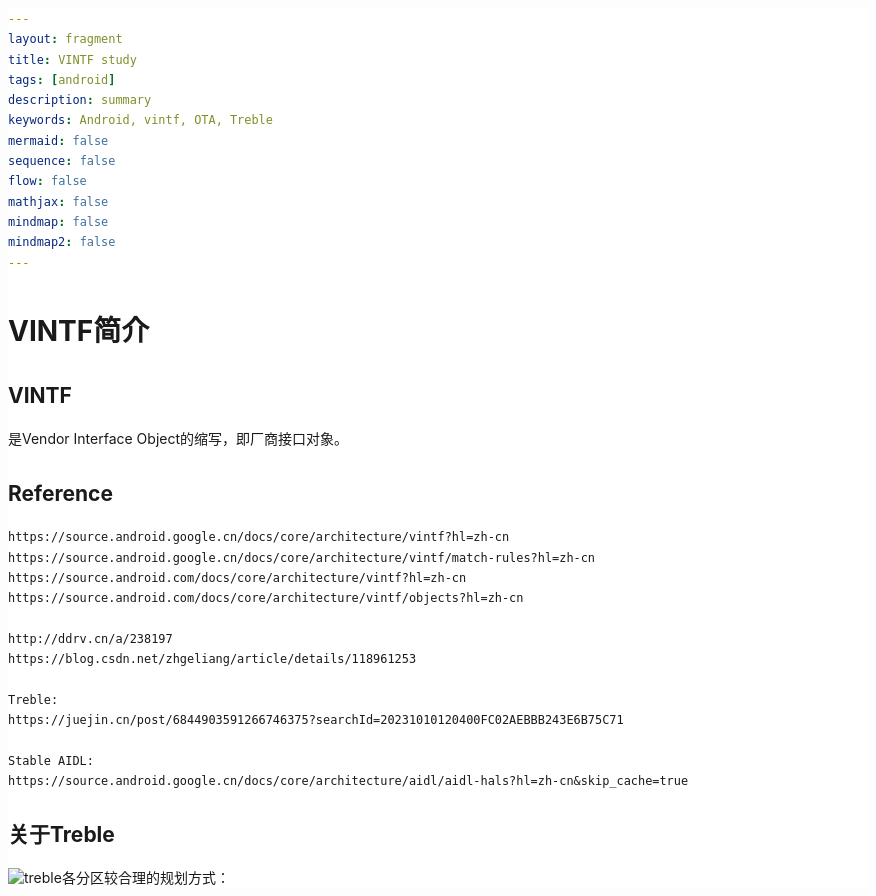```yaml
---
layout: fragment
title: VINTF study
tags: [android]
description: summary
keywords: Android, vintf, OTA, Treble
mermaid: false
sequence: false
flow: false
mathjax: false
mindmap: false
mindmap2: false
---
```




# VINTF简介



## VINTF

是Vendor Interface Object的缩写，即厂商接口对象。



## Reference

```
https://source.android.google.cn/docs/core/architecture/vintf?hl=zh-cn
https://source.android.google.cn/docs/core/architecture/vintf/match-rules?hl=zh-cn
https://source.android.com/docs/core/architecture/vintf?hl=zh-cn
https://source.android.com/docs/core/architecture/vintf/objects?hl=zh-cn

http://ddrv.cn/a/238197
https://blog.csdn.net/zhgeliang/article/details/118961253

Treble:
https://juejin.cn/post/6844903591266746375?searchId=20231010120400FC02AEBBB243E6B75C71

Stable AIDL:
https://source.android.google.cn/docs/core/architecture/aidl/aidl-hals?hl=zh-cn&skip_cache=true
```



## 关于Treble



![treble](https://p1-jj.byteimg.com/tos-cn-i-t2oaga2asx/gold-user-assets/2018/4/15/162c522483268cd5~tplv-t2oaga2asx-jj-mark:3024:0:0:0:q75.awebp)各分区较合理的规划方式：
